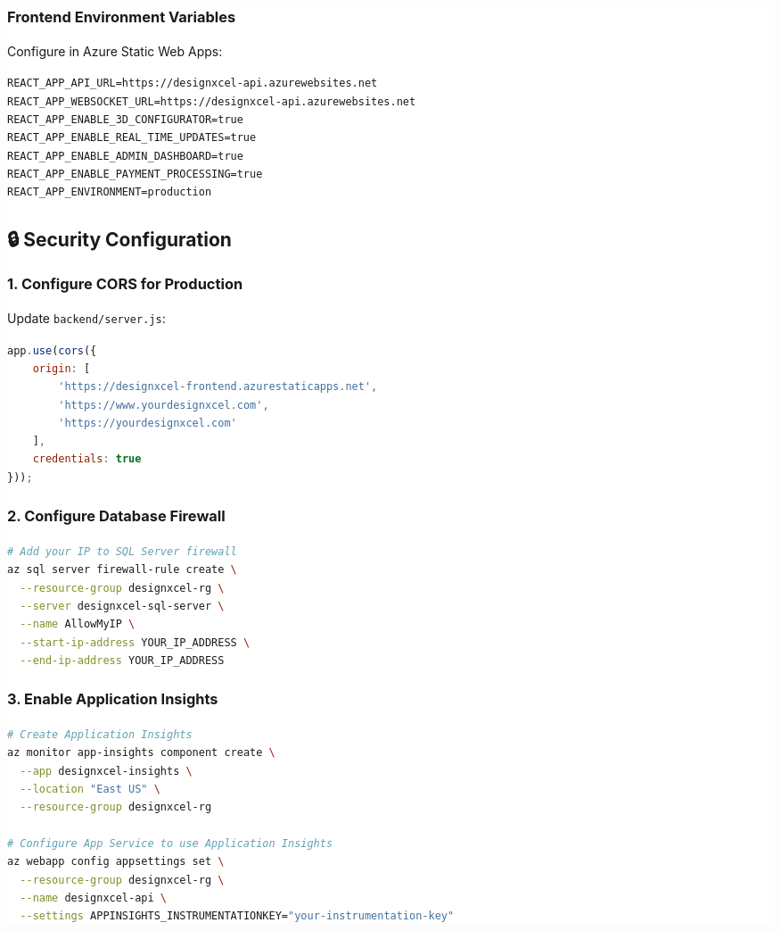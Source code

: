 ### Frontend Environment Variables

Configure in Azure Static Web Apps:

```env
REACT_APP_API_URL=https://designxcel-api.azurewebsites.net
REACT_APP_WEBSOCKET_URL=https://designxcel-api.azurewebsites.net
REACT_APP_ENABLE_3D_CONFIGURATOR=true
REACT_APP_ENABLE_REAL_TIME_UPDATES=true
REACT_APP_ENABLE_ADMIN_DASHBOARD=true
REACT_APP_ENABLE_PAYMENT_PROCESSING=true
REACT_APP_ENVIRONMENT=production
```

## 🔒 Security Configuration

### 1. Configure CORS for Production

Update `backend/server.js`:

```javascript
app.use(cors({
    origin: [
        'https://designxcel-frontend.azurestaticapps.net',
        'https://www.yourdesignxcel.com',
        'https://yourdesignxcel.com'
    ],
    credentials: true
}));
```

### 2. Configure Database Firewall

```bash
# Add your IP to SQL Server firewall
az sql server firewall-rule create \
  --resource-group designxcel-rg \
  --server designxcel-sql-server \
  --name AllowMyIP \
  --start-ip-address YOUR_IP_ADDRESS \
  --end-ip-address YOUR_IP_ADDRESS
```

### 3. Enable Application Insights

```bash
# Create Application Insights
az monitor app-insights component create \
  --app designxcel-insights \
  --location "East US" \
  --resource-group designxcel-rg

# Configure App Service to use Application Insights
az webapp config appsettings set \
  --resource-group designxcel-rg \
  --name designxcel-api \
  --settings APPINSIGHTS_INSTRUMENTATIONKEY="your-instrumentation-key"
```
